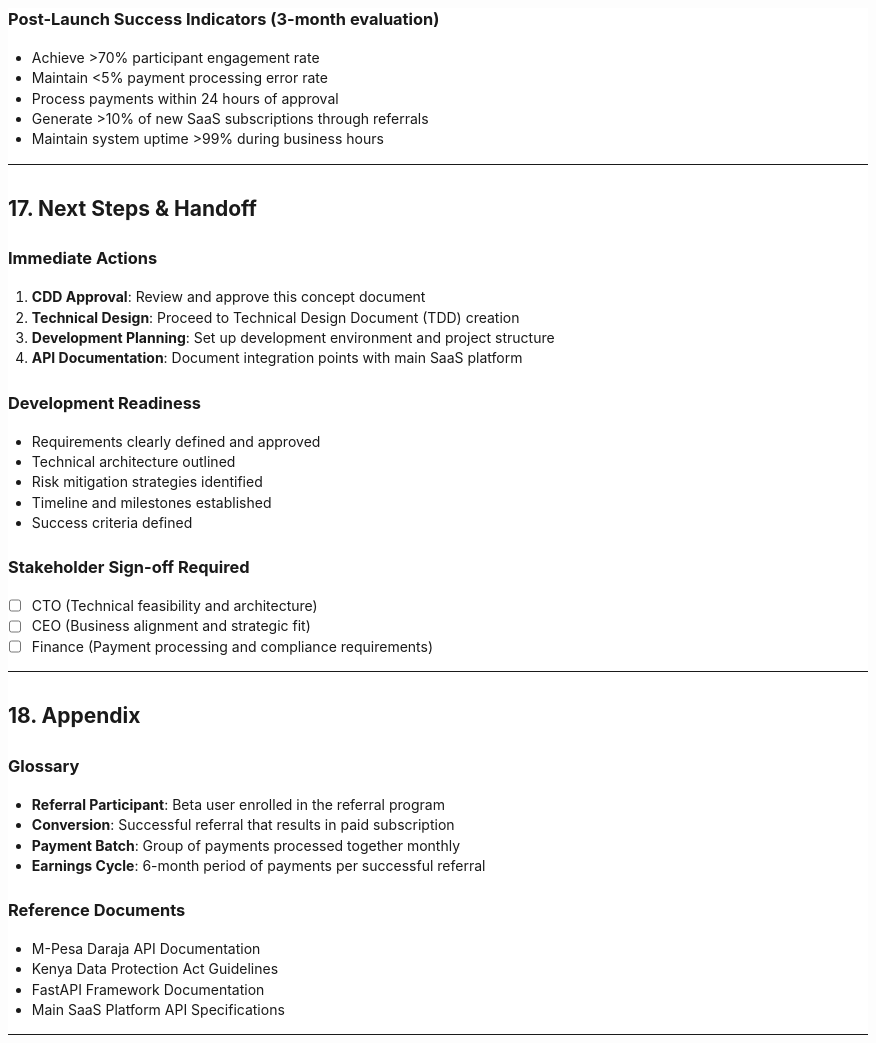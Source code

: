 ### Post-Launch Success Indicators (3-month evaluation)

- Achieve >70% participant engagement rate
- Maintain <5% payment processing error rate
- Process payments within 24 hours of approval
- Generate >10% of new SaaS subscriptions through referrals
- Maintain system uptime >99% during business hours

---

## 17. Next Steps & Handoff

### Immediate Actions

1. **CDD Approval**: Review and approve this concept document
2. **Technical Design**: Proceed to Technical Design Document (TDD) creation
3. **Development Planning**: Set up development environment and project structure
4. **API Documentation**: Document integration points with main SaaS platform

### Development Readiness

- Requirements clearly defined and approved
- Technical architecture outlined
- Risk mitigation strategies identified
- Timeline and milestones established
- Success criteria defined

### Stakeholder Sign-off Required

- [ ]  CTO (Technical feasibility and architecture)
- [ ]  CEO (Business alignment and strategic fit)
- [ ]  Finance (Payment processing and compliance requirements)

---

## 18. Appendix

### Glossary

- **Referral Participant**: Beta user enrolled in the referral program
- **Conversion**: Successful referral that results in paid subscription
- **Payment Batch**: Group of payments processed together monthly
- **Earnings Cycle**: 6-month period of payments per successful referral

### Reference Documents

- M-Pesa Daraja API Documentation
- Kenya Data Protection Act Guidelines
- FastAPI Framework Documentation
- Main SaaS Platform API Specifications

---